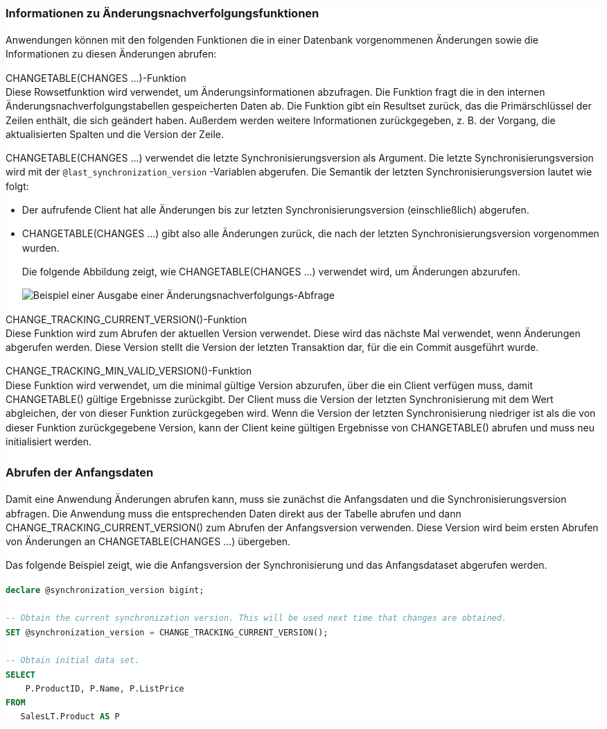 ### <a name="about-the-change-tracking-functions"></a>Informationen zu Änderungsnachverfolgungsfunktionen  
 Anwendungen können mit den folgenden Funktionen die in einer Datenbank vorgenommenen Änderungen sowie die Informationen zu diesen Änderungen abrufen:  
  
 CHANGETABLE(CHANGES ...)-Funktion  
 Diese Rowsetfunktion wird verwendet, um Änderungsinformationen abzufragen. Die Funktion fragt die in den internen Änderungsnachverfolgungstabellen gespeicherten Daten ab. Die Funktion gibt ein Resultset zurück, das die Primärschlüssel der Zeilen enthält, die sich geändert haben. Außerdem werden weitere Informationen zurückgegeben, z. B. der Vorgang, die aktualisierten Spalten und die Version der Zeile.  
  
 CHANGETABLE(CHANGES ...) verwendet die letzte Synchronisierungsversion als Argument. Die letzte Synchronisierungsversion wird mit der `@last_synchronization_version` -Variablen abgerufen. Die Semantik der letzten Synchronisierungsversion lautet wie folgt:  
  
-   Der aufrufende Client hat alle Änderungen bis zur letzten Synchronisierungsversion (einschließlich) abgerufen.  
  
-   CHANGETABLE(CHANGES ...) gibt also alle Änderungen zurück, die nach der letzten Synchronisierungsversion vorgenommen wurden.  
  
     Die folgende Abbildung zeigt, wie CHANGETABLE(CHANGES ...) verwendet wird, um Änderungen abzurufen.  
  
     ![Beispiel einer Ausgabe einer Änderungsnachverfolgungs-Abfrage](../../relational-databases/track-changes/media/queryoutput.gif "Beispiel einer Ausgabe einer Änderungsnachverfolgungs-Abfrage")  
  
 CHANGE_TRACKING_CURRENT_VERSION()-Funktion  
 Diese Funktion wird zum Abrufen der aktuellen Version verwendet. Diese wird das nächste Mal verwendet, wenn Änderungen abgerufen werden. Diese Version stellt die Version der letzten Transaktion dar, für die ein Commit ausgeführt wurde.  
  
 CHANGE_TRACKING_MIN_VALID_VERSION()-Funktion  
 Diese Funktion wird verwendet, um die minimal gültige Version abzurufen, über die ein Client verfügen muss, damit CHANGETABLE() gültige Ergebnisse zurückgibt. Der Client muss die Version der letzten Synchronisierung mit dem Wert abgleichen, der von dieser Funktion zurückgegeben wird. Wenn die Version der letzten Synchronisierung niedriger ist als die von dieser Funktion zurückgegebene Version, kann der Client keine gültigen Ergebnisse von CHANGETABLE() abrufen und muss neu initialisiert werden.  
  
### <a name="obtaining-initial-data"></a>Abrufen der Anfangsdaten  
 Damit eine Anwendung Änderungen abrufen kann, muss sie zunächst die Anfangsdaten und die Synchronisierungsversion abfragen. Die Anwendung muss die entsprechenden Daten direkt aus der Tabelle abrufen und dann CHANGE_TRACKING_CURRENT_VERSION() zum Abrufen der Anfangsversion verwenden. Diese Version wird beim ersten Abrufen von Änderungen an CHANGETABLE(CHANGES ...) übergeben.  
  
 Das folgende Beispiel zeigt, wie die Anfangsversion der Synchronisierung und das Anfangsdataset abgerufen werden.  
  
```sql  
declare @synchronization_version bigint;

-- Obtain the current synchronization version. This will be used next time that changes are obtained.  
SET @synchronization_version = CHANGE_TRACKING_CURRENT_VERSION();  
  
-- Obtain initial data set.  
SELECT  
    P.ProductID, P.Name, P.ListPrice  
FROM  
   SalesLT.Product AS P  
```  
  